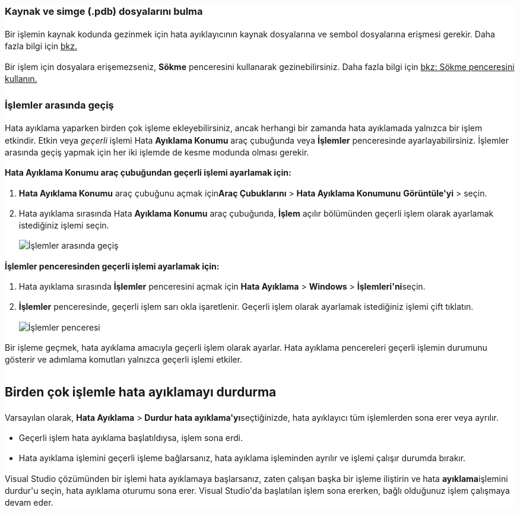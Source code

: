 ### <a name="find-the-source-and-symbol-pdb-files"></a><a name="BKMK_Find_the_source_and_symbol___pdb__files"></a>Kaynak ve simge (.pdb) dosyalarını bulma
Bir işlemin kaynak kodunda gezinmek için hata ayıklayıcının kaynak dosyalarına ve sembol dosyalarına erişmesi gerekir. Daha fazla bilgi için [bkz.](../debugger/specify-symbol-dot-pdb-and-source-files-in-the-visual-studio-debugger.md)

Bir işlem için dosyalara erişemezseniz, **Sökme** penceresini kullanarak gezinebilirsiniz. Daha fazla bilgi için [bkz: Sökme penceresini kullanın.](../debugger/how-to-use-the-disassembly-window.md)

### <a name="switch-between-processes"></a><a name="BKMK_Switch_between_processes"></a>İşlemler arasında geçiş

Hata ayıklama yaparken birden çok işleme ekleyebilirsiniz, ancak herhangi bir zamanda hata ayıklamada yalnızca bir işlem etkindir. Etkin veya *geçerli* işlemi Hata **Ayıklama Konumu** araç çubuğunda veya **İşlemler** penceresinde ayarlayabilirsiniz. İşlemler arasında geçiş yapmak için her iki işlemde de kesme modunda olması gerekir.

**Hata Ayıklama Konumu araç çubuğundan geçerli işlemi ayarlamak için:**

1. **Hata Ayıklama Konumu** araç çubuğunu açmak için**Araç Çubuklarını** > **Hata Ayıklama Konumunu** **Görüntüle'yi** > seçin.

1. Hata ayıklama sırasında Hata **Ayıklama Konumu** araç çubuğunda, **İşlem** açılır bölümünden geçerli işlem olarak ayarlamak istediğiniz işlemi seçin.

   ![İşlemler arasında geçiş](../debugger/media/dbg_execution_switchbetweenmodules.png "DBG_Execution_SwitchBetweenModules")

**İşlemler penceresinden geçerli işlemi ayarlamak için:**

1. Hata ayıklama sırasında **İşlemler** penceresini açmak için **Hata Ayıklama** > **Windows** > **İşlemleri'ni**seçin.

1. **İşlemler** penceresinde, geçerli işlem sarı okla işaretlenir. Geçerli işlem olarak ayarlamak istediğiniz işlemi çift tıklatın.

   ![İşlemler penceresi](../debugger/media/dbg_processeswindow.png "DBG_ProcessesWindow")

Bir işleme geçmek, hata ayıklama amacıyla geçerli işlem olarak ayarlar. Hata ayıklama pencereleri geçerli işlemin durumunu gösterir ve adımlama komutları yalnızca geçerli işlemi etkiler.

## <a name="stop-debugging-with-multiple-processes"></a>Birden çok işlemle hata ayıklamayı durdurma

Varsayılan olarak, **Hata Ayıklama** > **Durdur hata ayıklama'yı**seçtiğinizde, hata ayıklayıcı tüm işlemlerden sona erer veya ayrılır.

- Geçerli işlem hata ayıklama başlatıldıysa, işlem sona erdi.

- Hata ayıklama işlemini geçerli işleme bağlarsanız, hata ayıklama işleminden ayrılır ve işlemi çalışır durumda bırakır.

Visual Studio çözümünden bir işlemi hata ayıklamaya başlarsanız, zaten çalışan başka bir işleme iliştirin ve hata **ayıklama**işlemini durdur'u seçin, hata ayıklama oturumu sona erer. Visual Studio'da başlatılan işlem sona ererken, bağlı olduğunuz işlem çalışmaya devam eder.
